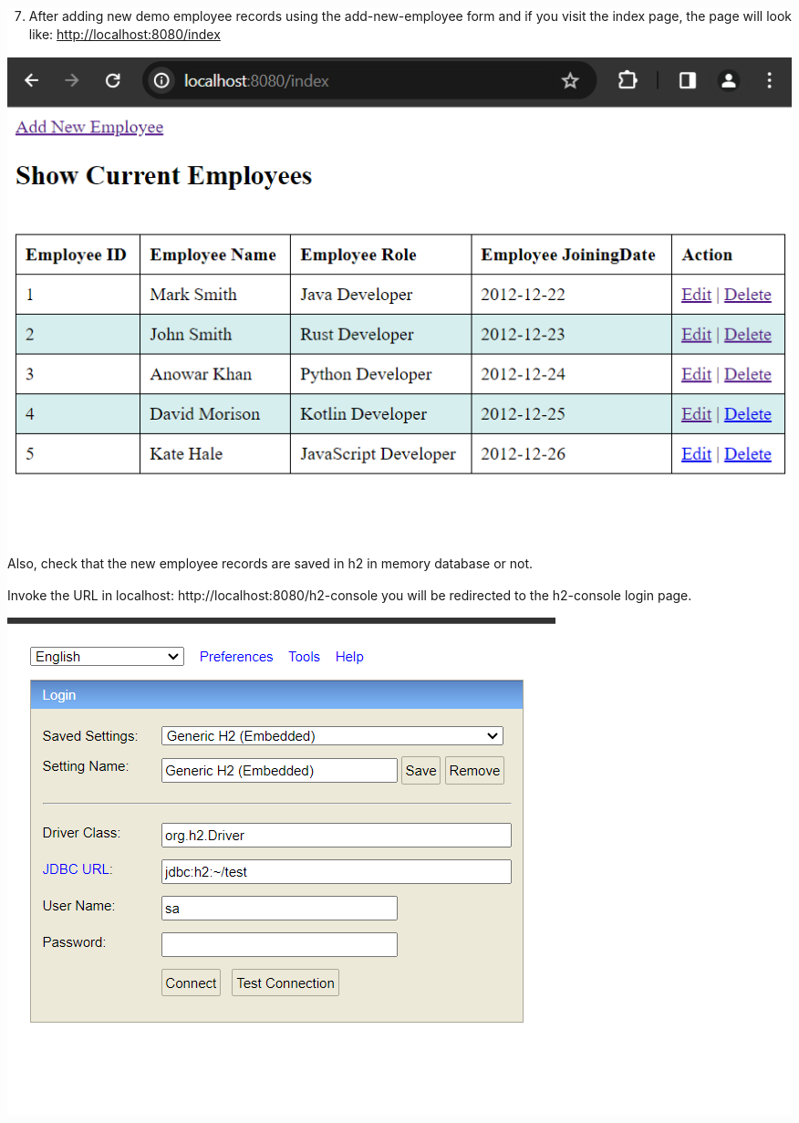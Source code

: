 7. After adding new demo employee records using the add-new-employee form and if you visit the index page, the page will look like: [http://localhost:8080/index](http://localhost:8080/index)

![Alt text](img-3.png)

Also, check that the new employee records are saved in h2 in memory database or not.

Invoke the URL in localhost: http://localhost:8080/h2-console you will be redirected to the h2-console login page.

![Alt text](img-4.png)

